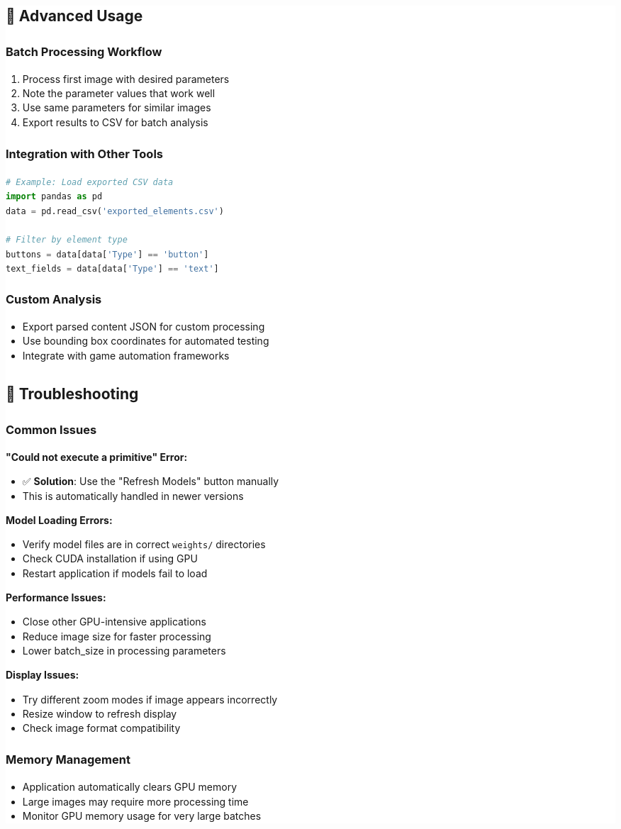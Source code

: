## 🔧 Advanced Usage

### Batch Processing Workflow
1. Process first image with desired parameters
2. Note the parameter values that work well
3. Use same parameters for similar images
4. Export results to CSV for batch analysis

### Integration with Other Tools
```python
# Example: Load exported CSV data
import pandas as pd
data = pd.read_csv('exported_elements.csv')

# Filter by element type
buttons = data[data['Type'] == 'button']
text_fields = data[data['Type'] == 'text']
```

### Custom Analysis
- Export parsed content JSON for custom processing
- Use bounding box coordinates for automated testing
- Integrate with game automation frameworks

## 🐛 Troubleshooting

### Common Issues

**"Could not execute a primitive" Error:**
- ✅ **Solution**: Use the "Refresh Models" button manually
- This is automatically handled in newer versions

**Model Loading Errors:**
- Verify model files are in correct `weights/` directories
- Check CUDA installation if using GPU
- Restart application if models fail to load

**Performance Issues:**
- Close other GPU-intensive applications
- Reduce image size for faster processing
- Lower batch_size in processing parameters

**Display Issues:**
- Try different zoom modes if image appears incorrectly
- Resize window to refresh display
- Check image format compatibility

### Memory Management
- Application automatically clears GPU memory
- Large images may require more processing time
- Monitor GPU memory usage for very large batches
